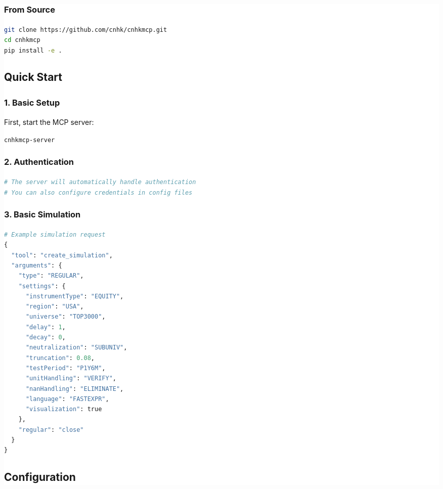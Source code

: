 ### From Source

```bash
git clone https://github.com/cnhk/cnhkmcp.git
cd cnhkmcp
pip install -e .
```

## Quick Start

### 1. Basic Setup

First, start the MCP server:

```bash
cnhkmcp-server
```

### 2. Authentication

```python
# The server will automatically handle authentication
# You can also configure credentials in config files
```

### 3. Basic Simulation

```python
# Example simulation request
{
  "tool": "create_simulation",
  "arguments": {
    "type": "REGULAR",
    "settings": {
      "instrumentType": "EQUITY",
      "region": "USA", 
      "universe": "TOP3000",
      "delay": 1,
      "decay": 0,
      "neutralization": "SUBUNIV",
      "truncation": 0.08,
      "testPeriod": "P1Y6M",
      "unitHandling": "VERIFY",
      "nanHandling": "ELIMINATE",
      "language": "FASTEXPR",
      "visualization": true
    },
    "regular": "close"
  }
}
```

## Configuration
